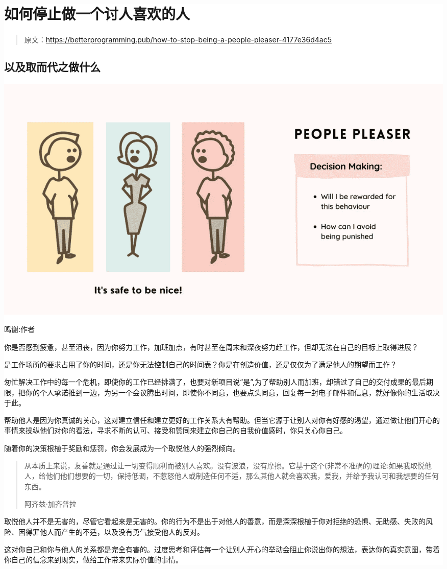 # 如何停止做一个讨人喜欢的人

> 原文：<https://betterprogramming.pub/how-to-stop-being-a-people-pleaser-4177e36d4ac5>

## 以及取而代之做什么

[![](img/3f93a9df381ad073532e547c2cf6e618.png)](https://www.techtello.com/stop-being-a-people-pleaser/)

鸣谢:作者

你是否感到疲惫，甚至沮丧，因为你努力工作，加班加点，有时甚至在周末和深夜努力赶工作，但却无法在自己的目标上取得进展？

是工作场所的要求占用了你的时间，还是你无法控制自己的时间表？你是在创造价值，还是仅仅为了满足他人的期望而工作？

匆忙解决工作中的每一个危机，即使你的工作已经排满了，也要对新项目说“是”,为了帮助别人而加班，却错过了自己的交付成果的最后期限，把你的个人承诺推到一边，为另一个会议腾出时间，即使你不同意，也要点头同意，回复每一封电子邮件和信息，就好像你的生活取决于此。

帮助他人是因为你真诚的关心，这对建立信任和建立更好的工作关系大有帮助。但当它源于让别人对你有好感的渴望，通过做让他们开心的事情来操纵他们对你的看法，寻求不断的认可、接受和赞同来建立你自己的自我价值感时，你只关心你自己。

随着你的决策根植于奖励和惩罚，你会发展成为一个取悦他人的强烈倾向。

> 从本质上来说，友善就是通过让一切变得顺利而被别人喜欢。没有波浪，没有摩擦。它基于这个(非常不准确的)理论:如果我取悦他人，给他们他们想要的一切，保持低调，不惹怒他人或制造任何不适，那么其他人就会喜欢我，爱我，并给予我认可和我想要的任何东西。
> 
> 阿齐兹·加齐普拉

取悦他人并不是无害的，尽管它看起来是无害的。你的行为不是出于对他人的善意，而是深深根植于你对拒绝的恐惧、无助感、失败的风险、因得罪他人而产生的不适，以及没有勇气接受他人的反对。

这对你自己和你与他人的关系都是完全有害的。过度思考和评估每一个让别人开心的举动会阻止你说出你的想法，表达你的真实意图，带着你自己的信念来到现实，做给工作带来实际价值的事情。
